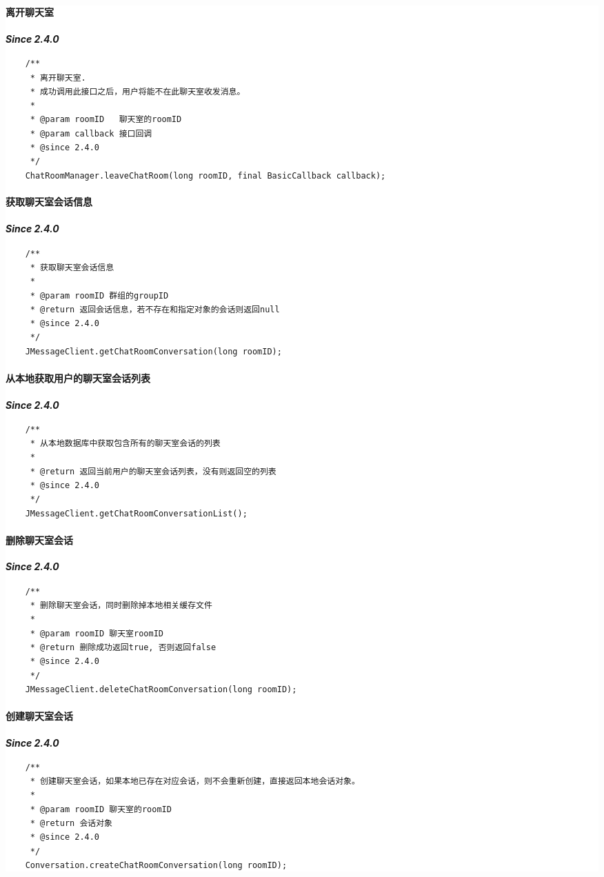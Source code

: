 #### 离开聊天室
***Since 2.4.0***
```
    /**
     * 离开聊天室.
     * 成功调用此接口之后，用户将能不在此聊天室收发消息。
     *
     * @param roomID   聊天室的roomID
     * @param callback 接口回调
     * @since 2.4.0
     */
    ChatRoomManager.leaveChatRoom(long roomID, final BasicCallback callback);
```
#### 获取聊天室会话信息
***Since 2.4.0***
```
    /**
     * 获取聊天室会话信息
     *
     * @param roomID 群组的groupID
     * @return 返回会话信息，若不存在和指定对象的会话则返回null
     * @since 2.4.0
     */
    JMessageClient.getChatRoomConversation(long roomID);
```

#### 从本地获取用户的聊天室会话列表
***Since 2.4.0***
```
    /**
     * 从本地数据库中获取包含所有的聊天室会话的列表
     *
     * @return 返回当前用户的聊天室会话列表，没有则返回空的列表
     * @since 2.4.0
     */
    JMessageClient.getChatRoomConversationList();
```

#### 删除聊天室会话
***Since 2.4.0***
```
    /**
     * 删除聊天室会话，同时删除掉本地相关缓存文件
     *
     * @param roomID 聊天室roomID
     * @return 删除成功返回true, 否则返回false
     * @since 2.4.0
     */
    JMessageClient.deleteChatRoomConversation(long roomID);
```

#### 创建聊天室会话
***Since 2.4.0***
```
    /**
     * 创建聊天室会话，如果本地已存在对应会话，则不会重新创建，直接返回本地会话对象。
     *
     * @param roomID 聊天室的roomID
     * @return 会话对象
     * @since 2.4.0
     */
    Conversation.createChatRoomConversation(long roomID);
```
